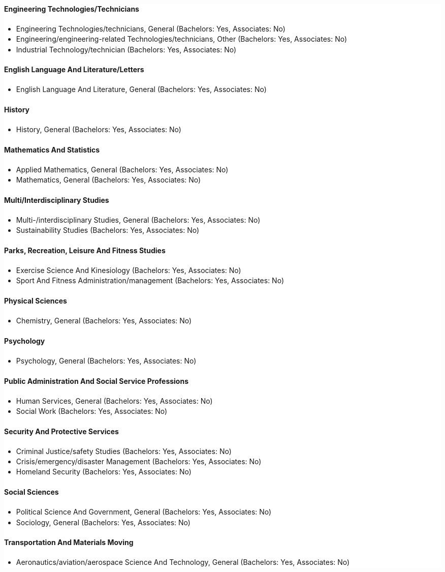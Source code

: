 #### Engineering Technologies/Technicians

- Engineering Technologies/technicians, General (Bachelors: Yes, Associates: No)
- Engineering/engineering-related Technologies/technicians, Other (Bachelors: Yes, Associates: No)
- Industrial Technology/technician (Bachelors: Yes, Associates: No)

#### English Language And Literature/Letters

- English Language And Literature, General (Bachelors: Yes, Associates: No)

#### History

- History, General (Bachelors: Yes, Associates: No)

#### Mathematics And Statistics

- Applied Mathematics, General (Bachelors: Yes, Associates: No)
- Mathematics, General (Bachelors: Yes, Associates: No)

#### Multi/Interdisciplinary Studies

- Multi-/interdisciplinary Studies, General (Bachelors: Yes, Associates: No)
- Sustainability Studies (Bachelors: Yes, Associates: No)

#### Parks, Recreation, Leisure And Fitness Studies

- Exercise Science And Kinesiology (Bachelors: Yes, Associates: No)
- Sport And Fitness Administration/management (Bachelors: Yes, Associates: No)

#### Physical Sciences

- Chemistry, General (Bachelors: Yes, Associates: No)

#### Psychology

- Psychology, General (Bachelors: Yes, Associates: No)

#### Public Administration And Social Service Professions

- Human Services, General (Bachelors: Yes, Associates: No)
- Social Work (Bachelors: Yes, Associates: No)

#### Security And Protective Services

- Criminal Justice/safety Studies (Bachelors: Yes, Associates: No)
- Crisis/emergency/disaster Management (Bachelors: Yes, Associates: No)
- Homeland Security (Bachelors: Yes, Associates: No)

#### Social Sciences

- Political Science And Government, General (Bachelors: Yes, Associates: No)
- Sociology, General (Bachelors: Yes, Associates: No)

#### Transportation And Materials Moving

- Aeronautics/aviation/aerospace Science And Technology, General (Bachelors: Yes, Associates: No)
